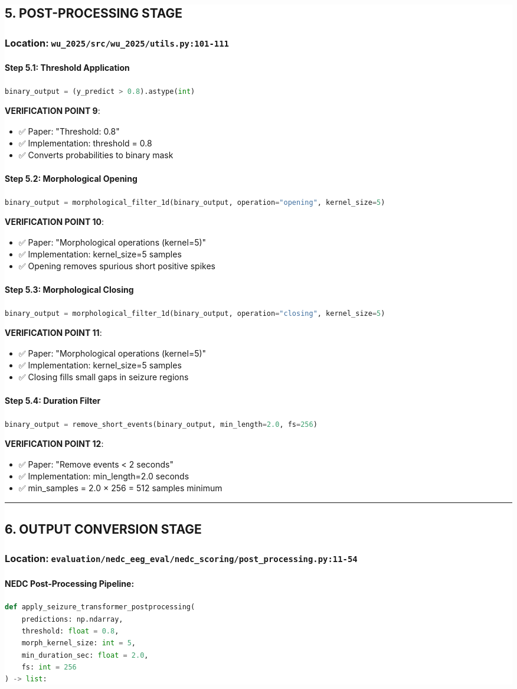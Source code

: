 ## 5. POST-PROCESSING STAGE

### Location: `wu_2025/src/wu_2025/utils.py:101-111`

#### Step 5.1: Threshold Application
```python
binary_output = (y_predict > 0.8).astype(int)
```

**VERIFICATION POINT 9**:
- ✅ Paper: "Threshold: 0.8"
- ✅ Implementation: threshold = 0.8
- ✅ Converts probabilities to binary mask

#### Step 5.2: Morphological Opening
```python
binary_output = morphological_filter_1d(binary_output, operation="opening", kernel_size=5)
```

**VERIFICATION POINT 10**:
- ✅ Paper: "Morphological operations (kernel=5)"
- ✅ Implementation: kernel_size=5 samples
- ✅ Opening removes spurious short positive spikes

#### Step 5.3: Morphological Closing
```python
binary_output = morphological_filter_1d(binary_output, operation="closing", kernel_size=5)
```

**VERIFICATION POINT 11**:
- ✅ Paper: "Morphological operations (kernel=5)"
- ✅ Implementation: kernel_size=5 samples
- ✅ Closing fills small gaps in seizure regions

#### Step 5.4: Duration Filter
```python
binary_output = remove_short_events(binary_output, min_length=2.0, fs=256)
```

**VERIFICATION POINT 12**:
- ✅ Paper: "Remove events < 2 seconds"
- ✅ Implementation: min_length=2.0 seconds
- ✅ min_samples = 2.0 × 256 = 512 samples minimum

---

## 6. OUTPUT CONVERSION STAGE

### Location: `evaluation/nedc_eeg_eval/nedc_scoring/post_processing.py:11-54`

#### NEDC Post-Processing Pipeline:
```python
def apply_seizure_transformer_postprocessing(
    predictions: np.ndarray,
    threshold: float = 0.8,
    morph_kernel_size: int = 5,
    min_duration_sec: float = 2.0,
    fs: int = 256
) -> list:
```
